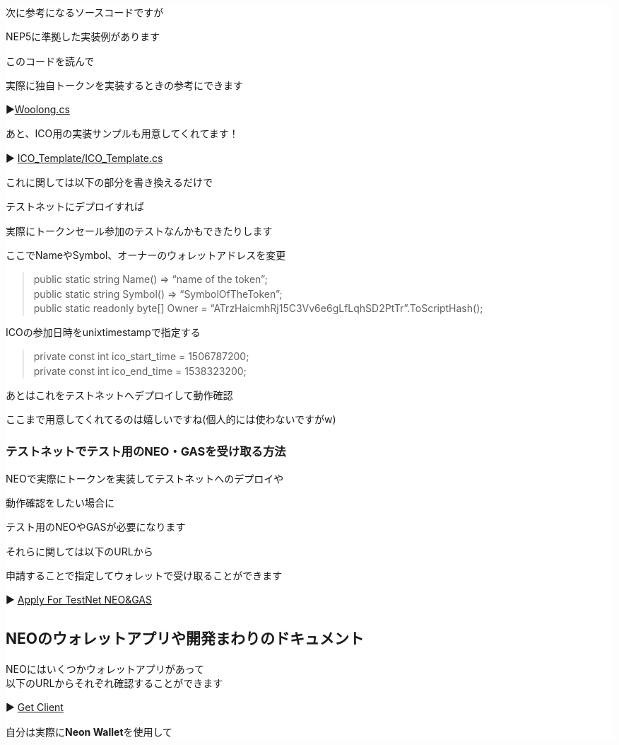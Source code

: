 次に参考になるソースコードですが

NEP5に準拠した実装例があります

このコードを読んで

実際に独自トークンを実装するときの参考にできます

▶︎<a href="https://github.com/neo-project/docs/blob/master/ja-jp/sc/tutorial/assets/examples/Woolong/Woolong/Woolong.cs" target="_blank" rel="nofollow noopener">Woolong.cs</a>

あと、ICO用の実装サンプルも用意してくれてます！

▶︎ <a href="https://github.com/neo-project/examples-csharp/blob/master/ICO_Template/ICO_Template.cs" target="_blank" rel="nofollow noopener">ICO_Template/ICO_Template.cs</a>

これに関しては以下の部分を書き換えるだけで

テストネットにデプロイすれば

実際にトークンセール参加のテストなんかもできたりします

ここでNameやSymbol、オーナーのウォレットアドレスを変更

> public static string Name() => &#8220;name of the token&#8221;;  
> public static string Symbol() => &#8220;SymbolOfTheToken&#8221;;  
> public static readonly byte[] Owner = &#8220;ATrzHaicmhRj15C3Vv6e6gLfLqhSD2PtTr&#8221;.ToScriptHash(); 

ICOの参加日時をunixtimestampで指定する

> private const int ico\_start\_time = 1506787200;  
> private const int ico\_end\_time = 1538323200; 

あとはこれをテストネットへデプロイして動作確認

ここまで用意してくれてるのは嬉しいですね(個人的には使わないですがw)

### テストネットでテスト用のNEO・GASを受け取る方法

NEOで実際にトークンを実装してテストネットへのデプロイや

動作確認をしたい場合に

テスト用のNEOやGASが必要になります

それらに関しては以下のURLから

申請することで指定してウォレットで受け取ることができます

▶︎ <a href="https://neo.org/Testnet/Create" target="_blank" rel="nofollow noopener">Apply For TestNet NEO&GAS</a>

## NEOのウォレットアプリや開発まわりのドキュメント

NEOにはいくつかウォレットアプリがあって  
以下のURLからそれぞれ確認することができます

▶︎ <a href="https://neo.org/client" target="_blank" rel="nofollow noopener">Get Client</a>

自分は実際に**Neon Wallet**を使用して
